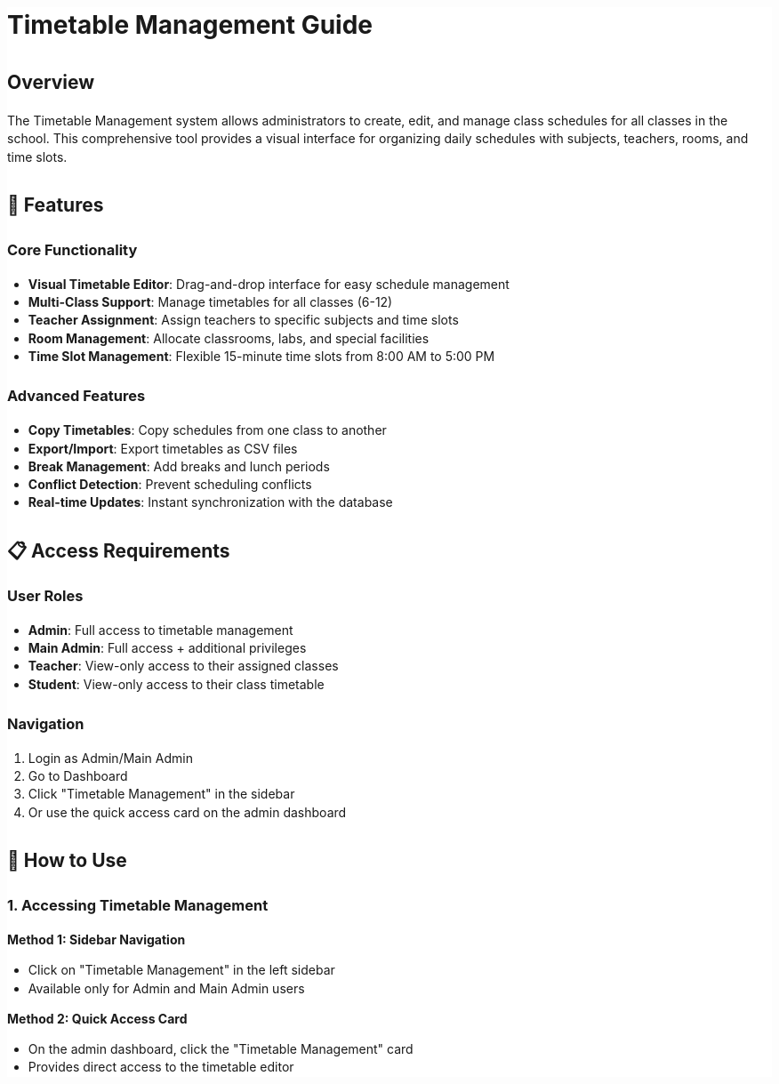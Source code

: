 # Timetable Management Guide

## Overview

The Timetable Management system allows administrators to create, edit, and manage class schedules for all classes in the school. This comprehensive tool provides a visual interface for organizing daily schedules with subjects, teachers, rooms, and time slots.

## 🚀 Features

### **Core Functionality**
- **Visual Timetable Editor**: Drag-and-drop interface for easy schedule management
- **Multi-Class Support**: Manage timetables for all classes (6-12)
- **Teacher Assignment**: Assign teachers to specific subjects and time slots
- **Room Management**: Allocate classrooms, labs, and special facilities
- **Time Slot Management**: Flexible 15-minute time slots from 8:00 AM to 5:00 PM

### **Advanced Features**
- **Copy Timetables**: Copy schedules from one class to another
- **Export/Import**: Export timetables as CSV files
- **Break Management**: Add breaks and lunch periods
- **Conflict Detection**: Prevent scheduling conflicts
- **Real-time Updates**: Instant synchronization with the database

## 📋 Access Requirements

### **User Roles**
- **Admin**: Full access to timetable management
- **Main Admin**: Full access + additional privileges
- **Teacher**: View-only access to their assigned classes
- **Student**: View-only access to their class timetable

### **Navigation**
1. Login as Admin/Main Admin
2. Go to Dashboard
3. Click "Timetable Management" in the sidebar
4. Or use the quick access card on the admin dashboard

## 🎯 How to Use

### **1. Accessing Timetable Management**

**Method 1: Sidebar Navigation**
- Click on "Timetable Management" in the left sidebar
- Available only for Admin and Main Admin users

**Method 2: Quick Access Card**
- On the admin dashboard, click the "Timetable Management" card
- Provides direct access to the timetable editor
